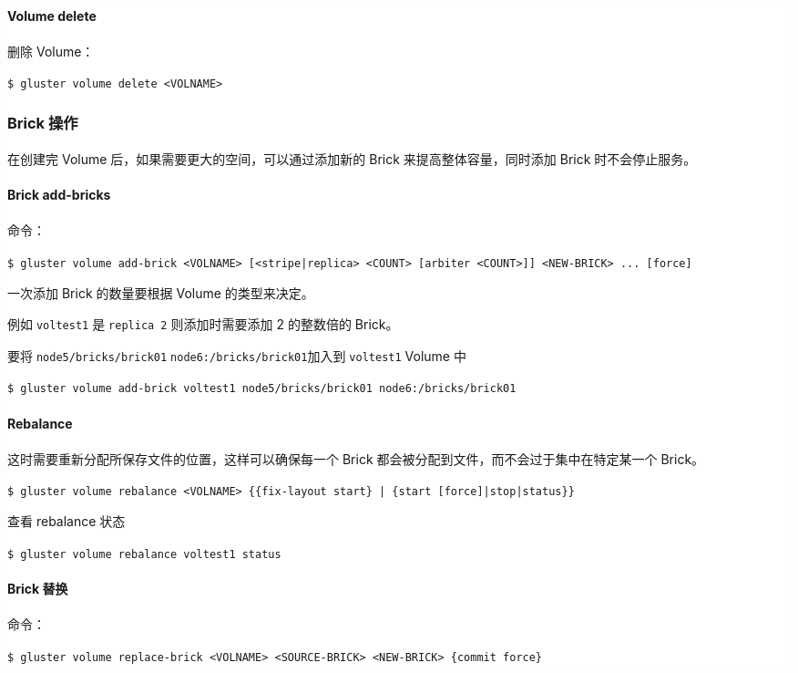 

#### Volume delete

删除 Volume：

```shell
$ gluster volume delete <VOLNAME>
```



### Brick 操作

在创建完 Volume 后，如果需要更大的空间，可以通过添加新的 Brick 来提高整体容量，同时添加 Brick 时不会停止服务。



#### Brick add-bricks

命令：

```shell
$ gluster volume add-brick <VOLNAME> [<stripe|replica> <COUNT> [arbiter <COUNT>]] <NEW-BRICK> ... [force]
```



一次添加 Brick 的数量要根据 Volume 的类型来决定。

例如 `voltest1` 是 `replica 2` 则添加时需要添加 2 的整数倍的 Brick。

要将 `node5/bricks/brick01`  `node6:/bricks/brick01`加入到 `voltest1`  Volume 中 

```shell
$ gluster volume add-brick voltest1 node5/bricks/brick01 node6:/bricks/brick01
```



#### Rebalance

这时需要重新分配所保存文件的位置，这样可以确保每一个 Brick 都会被分配到文件，而不会过于集中在特定某一个 Brick。

```shell
$ gluster volume rebalance <VOLNAME> {{fix-layout start} | {start [force]|stop|status}}
```



查看 rebalance 状态

```shell
$ gluster volume rebalance voltest1 status
```



#### Brick 替换

命令：

```shell
$ gluster volume replace-brick <VOLNAME> <SOURCE-BRICK> <NEW-BRICK> {commit force}
```
